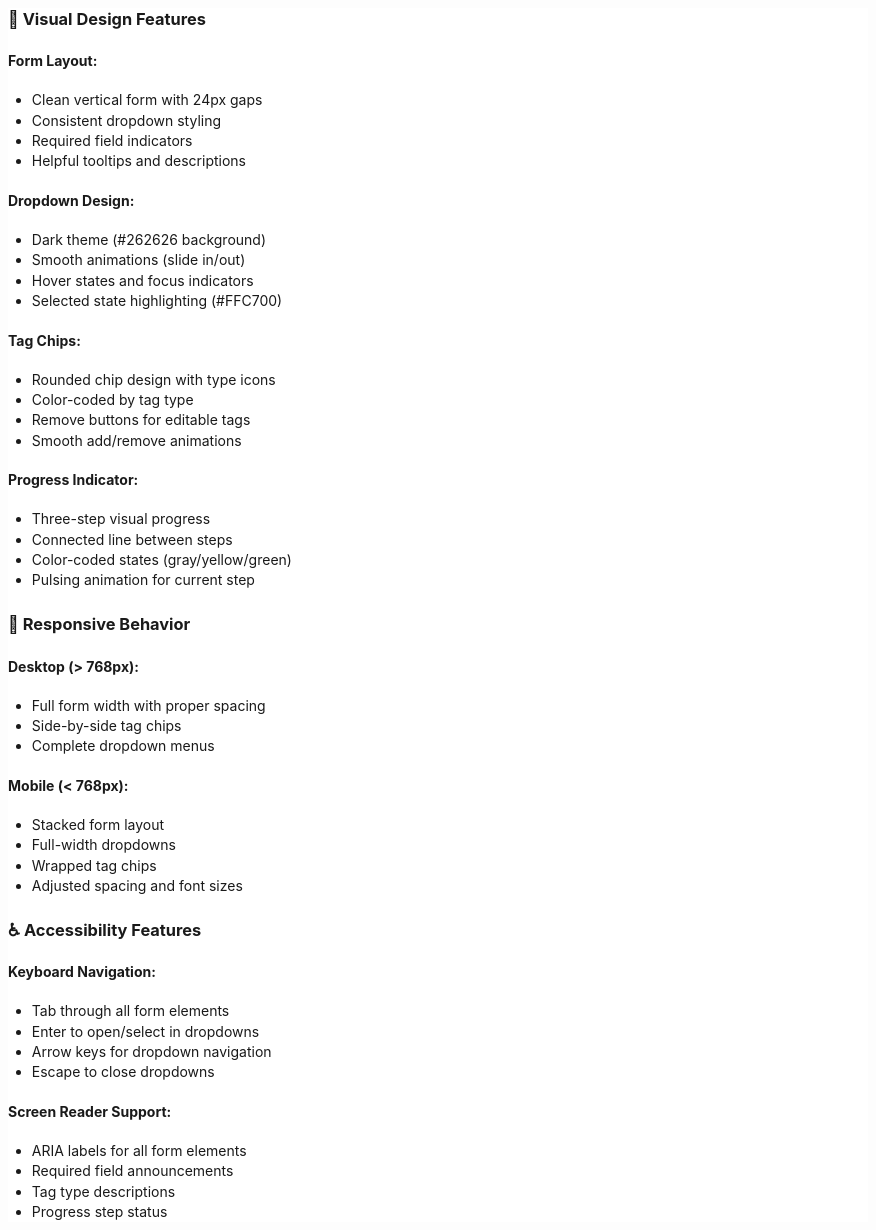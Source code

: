 ### 🎨 **Visual Design Features**

#### **Form Layout:**
- Clean vertical form with 24px gaps
- Consistent dropdown styling
- Required field indicators
- Helpful tooltips and descriptions

#### **Dropdown Design:**
- Dark theme (#262626 background)
- Smooth animations (slide in/out)
- Hover states and focus indicators
- Selected state highlighting (#FFC700)

#### **Tag Chips:**
- Rounded chip design with type icons
- Color-coded by tag type
- Remove buttons for editable tags
- Smooth add/remove animations

#### **Progress Indicator:**
- Three-step visual progress
- Connected line between steps
- Color-coded states (gray/yellow/green)
- Pulsing animation for current step

### 📱 **Responsive Behavior**

#### **Desktop (> 768px):**
- Full form width with proper spacing
- Side-by-side tag chips
- Complete dropdown menus

#### **Mobile (< 768px):**
- Stacked form layout
- Full-width dropdowns
- Wrapped tag chips
- Adjusted spacing and font sizes

### ♿ **Accessibility Features**

#### **Keyboard Navigation:**
- Tab through all form elements
- Enter to open/select in dropdowns
- Arrow keys for dropdown navigation
- Escape to close dropdowns

#### **Screen Reader Support:**
- ARIA labels for all form elements
- Required field announcements
- Tag type descriptions
- Progress step status
